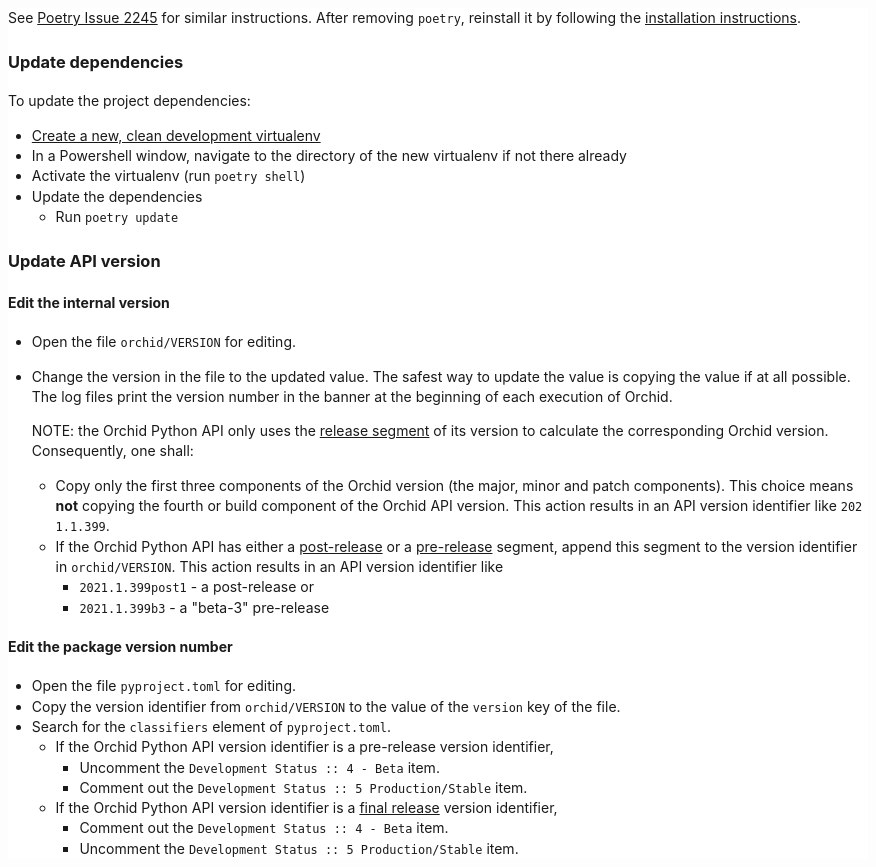 See [Poetry Issue 2245](https://github.com/python-poetry/poetry/issues/2245) for similar instructions. After
removing `poetry`, reinstall it by following the
[installation instructions](https://python-poetry.org/docs/#installation).

### Update dependencies

To update the project dependencies:

- [Create a new, clean development virtualenv](#create-a-new-clean-development-virtualenv)
- In a Powershell window, navigate to the directory of the new virtualenv if not there already
- Activate the virtualenv (run `poetry shell`)
- Update the dependencies
  - Run `poetry update`

### Update API version

#### Edit the internal version

- Open the file `orchid/VERSION` for editing.
- Change the version in the file to the updated value. The safest way to update the value is copying the
  value if at all possible. The log files print the version number in the banner at the beginning of each
  execution of Orchid.

  NOTE: the Orchid Python API only uses the
  [release segment](https://www.python.org/dev/peps/pep-0440/#public-version-identifiers) of its version to
  calculate the corresponding Orchid version. Consequently, one shall:
  - Copy only the first three components of the Orchid version (the major, minor and patch components). This
    choice means **not** copying the fourth or build component of the Orchid API version. This action results
    in an API version identifier like `2021.1.399`.
  - If the Orchid Python API has either a
    [post-release](https://www.python.org/dev/peps/pep-0440/#post-releases) or a
    [pre-release](https://www.python.org/dev/peps/pep-0440/#post-releases) segment, append this segment to the
    version identifier in `orchid/VERSION`. This action results in an API version identifier like
    - `2021.1.399post1` - a post-release or
    - `2021.1.399b3` - a "beta-3" pre-release

#### Edit the package version number

- Open the file `pyproject.toml` for editing.
- Copy the version identifier from `orchid/VERSION` to the value of the `version` key of the file.
- Search for the `classifiers` element of `pyproject.toml`.
  - If the Orchid Python API version identifier is a pre-release version identifier,
    - Uncomment the `Development Status :: 4 - Beta` item.
    - Comment out the `Development Status :: 5 Production/Stable` item.
  - If the Orchid Python API version identifier is a
    [final release](https://www.python.org/dev/peps/pep-0440/#final-releases) version identifier,
    - Comment out the `Development Status :: 4 - Beta` item.
    - Uncomment the `Development Status :: 5 Production/Stable` item.
